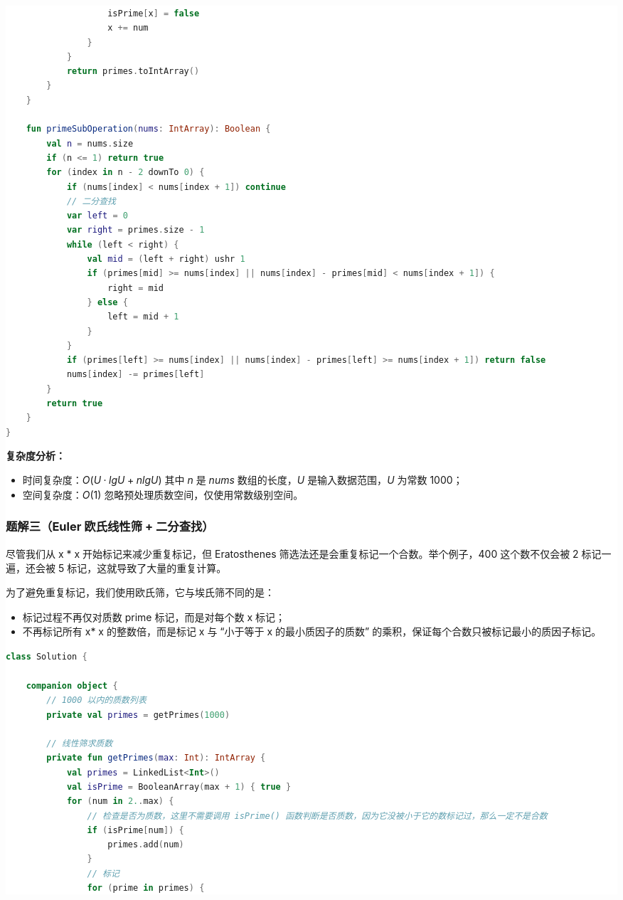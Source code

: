 ```kotlin
                    isPrime[x] = false
                    x += num
                }
            }
            return primes.toIntArray()
        }
    }

    fun primeSubOperation(nums: IntArray): Boolean {
        val n = nums.size
        if (n <= 1) return true
        for (index in n - 2 downTo 0) {
            if (nums[index] < nums[index + 1]) continue
            // 二分查找
            var left = 0
            var right = primes.size - 1
            while (left < right) {
                val mid = (left + right) ushr 1
                if (primes[mid] >= nums[index] || nums[index] - primes[mid] < nums[index + 1]) {
                    right = mid
                } else {
                    left = mid + 1
                }
            }
            if (primes[left] >= nums[index] || nums[index] - primes[left] >= nums[index + 1]) return false
            nums[index] -= primes[left]
        }
        return true
    }
}
```

**复杂度分析：**

- 时间复杂度：$O(U·lgU + nlgU)$ 其中 $n$ 是 $nums$ 数组的长度，$U$ 是输入数据范围，$U$ 为常数 $1000$；
- 空间复杂度：$O(1)$ 忽略预处理质数空间，仅使用常数级别空间。

### 题解三（Euler 欧氏线性筛 + 二分查找）

尽管我们从 x \* x 开始标记来减少重复标记，但 Eratosthenes 筛选法还是会重复标记一个合数。举个例子，400 这个数不仅会被 2 标记一遍，还会被 5 标记，这就导致了大量的重复计算。

为了避免重复标记，我们使用欧氏筛，它与埃氏筛不同的是：

- 标记过程不再仅对质数 prime 标记，而是对每个数 x 标记；
- 不再标记所有 x\* x 的整数倍，而是标记 x 与 “小于等于 x 的最小质因子的质数” 的乘积，保证每个合数只被标记最小的质因子标记。

```kotlin
class Solution {

    companion object {
        // 1000 以内的质数列表
        private val primes = getPrimes(1000)

        // 线性筛求质数
        private fun getPrimes(max: Int): IntArray {
            val primes = LinkedList<Int>()
            val isPrime = BooleanArray(max + 1) { true }
            for (num in 2..max) {
                // 检查是否为质数，这里不需要调用 isPrime() 函数判断是否质数，因为它没被小于它的数标记过，那么一定不是合数
                if (isPrime[num]) {
                    primes.add(num)
                }
                // 标记
                for (prime in primes) {
```